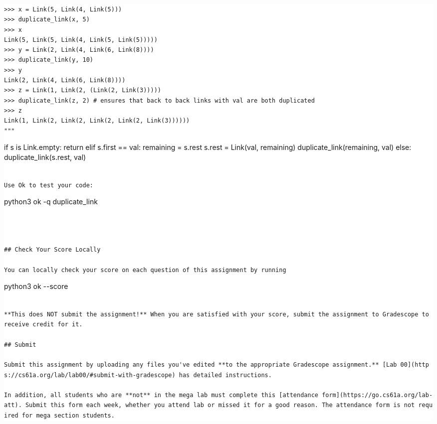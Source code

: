     >>> x = Link(5, Link(4, Link(5)))
    >>> duplicate_link(x, 5)
    >>> x
    Link(5, Link(5, Link(4, Link(5, Link(5)))))
    >>> y = Link(2, Link(4, Link(6, Link(8))))
    >>> duplicate_link(y, 10)
    >>> y
    Link(2, Link(4, Link(6, Link(8))))
    >>> z = Link(1, Link(2, (Link(2, Link(3)))))
    >>> duplicate_link(z, 2) # ensures that back to back links with val are both duplicated
    >>> z
    Link(1, Link(2, Link(2, Link(2, Link(2, Link(3))))))
    """
if s is Link.empty:
        return
    elif s.first == val:
        remaining = s.rest
        s.rest = Link(val, remaining)
        duplicate_link(remaining, val)
    else:
        duplicate_link(s.rest, val)
```

Use Ok to test your code:

```
python3 ok -q duplicate_link
```

  

## Check Your Score Locally

You can locally check your score on each question of this assignment by running

```
python3 ok --score
```

**This does NOT submit the assignment!** When you are satisfied with your score, submit the assignment to Gradescope to receive credit for it.

## Submit

Submit this assignment by uploading any files you've edited **to the appropriate Gradescope assignment.** [Lab 00](https://cs61a.org/lab/lab00/#submit-with-gradescope) has detailed instructions.

In addition, all students who are **not** in the mega lab must complete this [attendance form](https://go.cs61a.org/lab-att). Submit this form each week, whether you attend lab or missed it for a good reason. The attendance form is not required for mega section students.